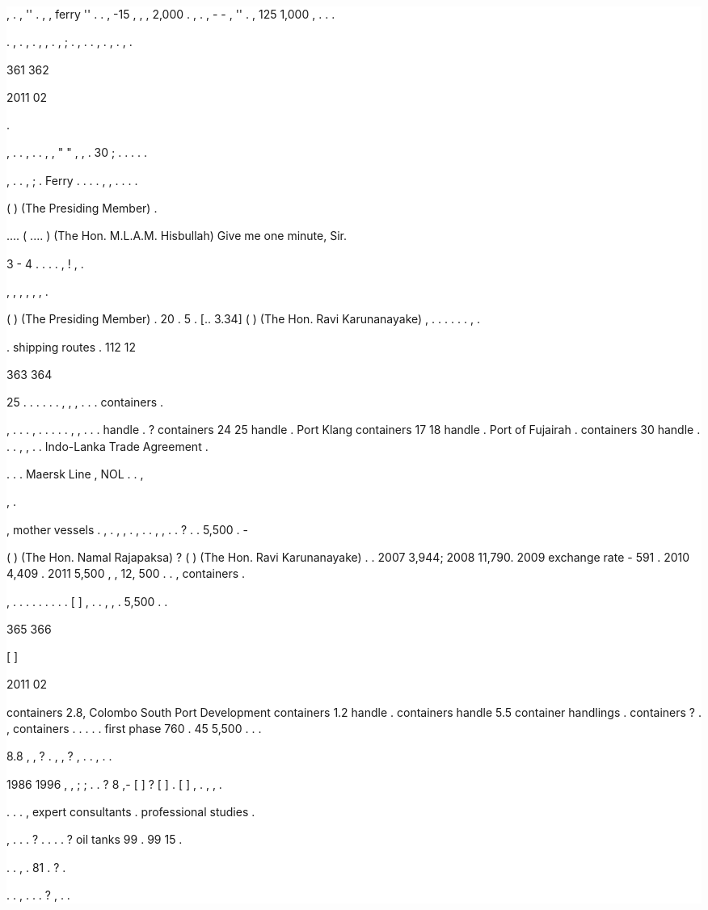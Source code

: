 , . , '' . , , ferry '' . . , -15 , , , 2,000 . , . , - - , '' . , 125 1,000 , . . .

. , . , . , , . , ; . , . . , . , . , .

361 362

2011 02

.

, . . , . . , , " " , , . 30 ; . . . . .

, . . , ; . Ferry . . . . , , . . . .

( ) (The Presiding Member) .

.... ( .... ) (The Hon. M.L.A.M. Hisbullah) Give me one minute, Sir.

3 - 4 . . . . , ! , .

, , , , , , .

( ) (The Presiding Member) . 20 . 5 . [.. 3.34] ( ) (The Hon. Ravi Karunanayake) , . . . . . . , .

. shipping routes . 112 12

363 364

25 . . . . . . , , , . . . containers .

, . . . , . . . . . , , . . . handle . ? containers 24 25 handle . Port Klang containers 17 18 handle . Port of Fujairah . containers 30 handle . . . , , . . Indo-Lanka Trade Agreement .

. . . Maersk Line , NOL . . ,

, .

, mother vessels . , . , , . , . . , , . . ? . . 5,500 . -

( ) (The Hon. Namal Rajapaksa) ? ( ) (The Hon. Ravi Karunanayake) . . 2007 3,944; 2008 11,790. 2009 exchange rate - 591 . 2010 4,409 . 2011 5,500 , , 12, 500 . . , containers .

, . . . . . . . . . [ ] , . . , , . 5,500 . .

365 366

[ ]

2011 02

containers 2.8, Colombo South Port Development containers 1.2 handle . containers handle 5.5 container handlings . containers ? . , containers . . . . . first phase 760 . 45 5,500 . . .

8.8 , , ? . , , ? , . . , . .

1986 1996 , , ; ; . . ? 8 ,- [ ] ? [ ] . [ ] , . , , .

. . . , expert consultants . professional studies .

, . . . ? . . . . ? oil tanks 99 . 99 15 .

. . , . 81 . ? .

. . , . . . ? , . .
